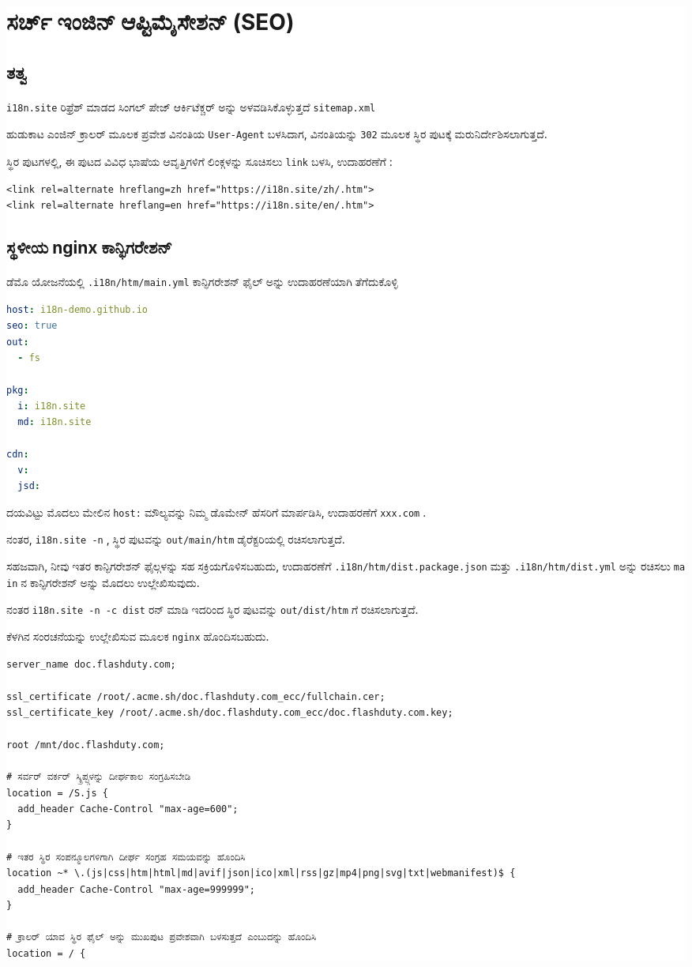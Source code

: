 # ಸರ್ಚ್ ಇಂಜಿನ್ ಆಪ್ಟಿಮೈಸೇಶನ್ (SEO)

## ತತ್ವ

`i18n.site` ರಿಫ್ರೆಶ್ ಮಾಡದ ಸಿಂಗಲ್ ಪೇಜ್ ಆರ್ಕಿಟೆಕ್ಚರ್ ಅನ್ನು ಅಳವಡಿಸಿಕೊಳ್ಳುತ್ತದೆ `sitemap.xml`

ಹುಡುಕಾಟ ಎಂಜಿನ್ ಕ್ರಾಲರ್ ಮೂಲಕ ಪ್ರವೇಶ ವಿನಂತಿಯ `User-Agent` ಬಳಸಿದಾಗ, ವಿನಂತಿಯನ್ನು `302` ಮೂಲಕ ಸ್ಥಿರ ಪುಟಕ್ಕೆ ಮರುನಿರ್ದೇಶಿಸಲಾಗುತ್ತದೆ.

ಸ್ಥಿರ ಪುಟಗಳಲ್ಲಿ, ಈ ಪುಟದ ವಿವಿಧ ಭಾಷೆಯ ಆವೃತ್ತಿಗಳಿಗೆ ಲಿಂಕ್ಗಳನ್ನು ಸೂಚಿಸಲು `link` ಬಳಸಿ, ಉದಾಹರಣೆಗೆ :

```
<link rel=alternate hreflang=zh href="https://i18n.site/zh/.htm">
<link rel=alternate hreflang=en href="https://i18n.site/en/.htm">
```


## ಸ್ಥಳೀಯ nginx ಕಾನ್ಫಿಗರೇಶನ್

ಡೆಮೊ ಯೋಜನೆಯಲ್ಲಿ `.i18n/htm/main.yml` ಕಾನ್ಫಿಗರೇಶನ್ ಫೈಲ್ ಅನ್ನು ಉದಾಹರಣೆಯಾಗಿ ತೆಗೆದುಕೊಳ್ಳಿ

```yml
host: i18n-demo.github.io
seo: true
out:
  - fs

pkg:
  i: i18n.site
  md: i18n.site

cdn:
  v:
  jsd:
```

ದಯವಿಟ್ಟು ಮೊದಲು ಮೇಲಿನ `host:` ಮೌಲ್ಯವನ್ನು ನಿಮ್ಮ ಡೊಮೇನ್ ಹೆಸರಿಗೆ ಮಾರ್ಪಡಿಸಿ, ಉದಾಹರಣೆಗೆ `xxx.com` .

ನಂತರ, `i18n.site -n` , ಸ್ಥಿರ ಪುಟವನ್ನು `out/main/htm` ಡೈರೆಕ್ಟರಿಯಲ್ಲಿ ರಚಿಸಲಾಗುತ್ತದೆ.

ಸಹಜವಾಗಿ, ನೀವು ಇತರ ಕಾನ್ಫಿಗರೇಶನ್ ಫೈಲ್ಗಳನ್ನು ಸಹ ಸಕ್ರಿಯಗೊಳಿಸಬಹುದು, ಉದಾಹರಣೆಗೆ `.i18n/htm/dist.package.json` ಮತ್ತು `.i18n/htm/dist.yml` ಅನ್ನು ರಚಿಸಲು `main` ನ ಕಾನ್ಫಿಗರೇಶನ್ ಅನ್ನು ಮೊದಲು ಉಲ್ಲೇಖಿಸುವುದು.

ನಂತರ `i18n.site -n -c dist` ರನ್ ಮಾಡಿ ಇದರಿಂದ ಸ್ಥಿರ ಪುಟವನ್ನು `out/dist/htm` ಗೆ ರಚಿಸಲಾಗುತ್ತದೆ.

ಕೆಳಗಿನ ಸಂರಚನೆಯನ್ನು ಉಲ್ಲೇಖಿಸುವ ಮೂಲಕ `nginx` ಹೊಂದಿಸಬಹುದು.

```i18n
server_name doc.flashduty.com;

ssl_certificate /root/.acme.sh/doc.flashduty.com_ecc/fullchain.cer;
ssl_certificate_key /root/.acme.sh/doc.flashduty.com_ecc/doc.flashduty.com.key;

root /mnt/doc.flashduty.com;

# ಸರ್ವರ್ ವರ್ಕರ್ ಸ್ಕ್ರಿಪ್ಟ್ಗಳನ್ನು ದೀರ್ಘಕಾಲ ಸಂಗ್ರಹಿಸಬೇಡಿ
location = /S.js {
  add_header Cache-Control "max-age=600";
}

# ಇತರ ಸ್ಥಿರ ಸಂಪನ್ಮೂಲಗಳಿಗಾಗಿ ದೀರ್ಘ ಸಂಗ್ರಹ ಸಮಯವನ್ನು ಹೊಂದಿಸಿ
location ~* \.(js|css|htm|html|md|avif|json|ico|xml|rss|gz|mp4|png|svg|txt|webmanifest)$ {
  add_header Cache-Control "max-age=999999";
}

# ಕ್ರಾಲರ್ ಯಾವ ಸ್ಥಿರ ಫೈಲ್ ಅನ್ನು ಮುಖಪುಟ ಪ್ರವೇಶವಾಗಿ ಬಳಸುತ್ತದೆ ಎಂಬುದನ್ನು ಹೊಂದಿಸಿ
location = / {
```